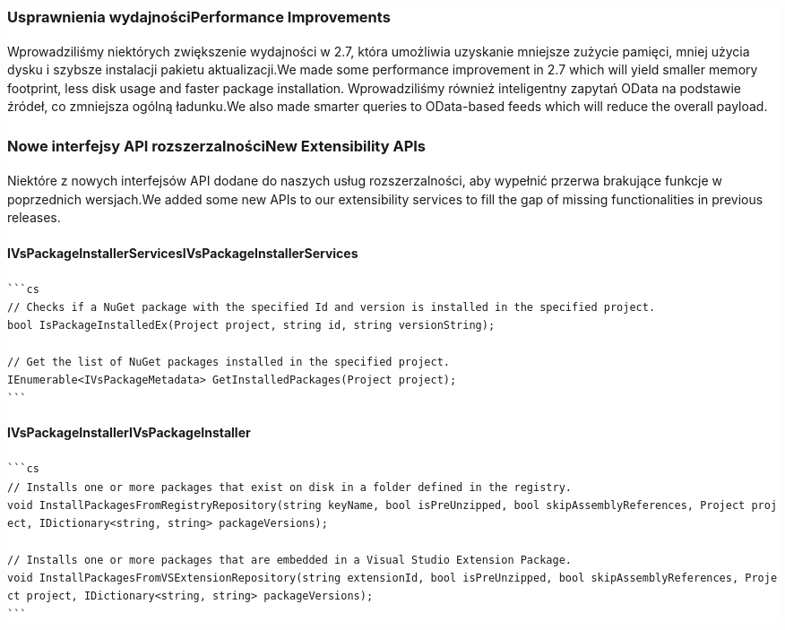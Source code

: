 ### <a name="performance-improvements"></a><span data-ttu-id="3d21e-225">Usprawnienia wydajności</span><span class="sxs-lookup"><span data-stu-id="3d21e-225">Performance Improvements</span></span>

<span data-ttu-id="3d21e-226">Wprowadziliśmy niektórych zwiększenie wydajności w 2.7, która umożliwia uzyskanie mniejsze zużycie pamięci, mniej użycia dysku i szybsze instalacji pakietu aktualizacji.</span><span class="sxs-lookup"><span data-stu-id="3d21e-226">We made some performance improvement in 2.7 which will yield smaller memory footprint, less disk usage and faster package installation.</span></span> <span data-ttu-id="3d21e-227">Wprowadziliśmy również inteligentny zapytań OData na podstawie źródeł, co zmniejsza ogólną ładunku.</span><span class="sxs-lookup"><span data-stu-id="3d21e-227">We also made smarter queries to OData-based feeds which will reduce the overall payload.</span></span>

### <a name="new-extensibility-apis"></a><span data-ttu-id="3d21e-228">Nowe interfejsy API rozszerzalności</span><span class="sxs-lookup"><span data-stu-id="3d21e-228">New Extensibility APIs</span></span>

<span data-ttu-id="3d21e-229">Niektóre z nowych interfejsów API dodane do naszych usług rozszerzalności, aby wypełnić przerwa brakujące funkcje w poprzednich wersjach.</span><span class="sxs-lookup"><span data-stu-id="3d21e-229">We added some new APIs to our extensibility services to fill the gap of missing functionalities in previous releases.</span></span>

#### <a name="ivspackageinstallerservices"></a><span data-ttu-id="3d21e-230">IVsPackageInstallerServices</span><span class="sxs-lookup"><span data-stu-id="3d21e-230">IVsPackageInstallerServices</span></span>

    ```cs
    // Checks if a NuGet package with the specified Id and version is installed in the specified project.
    bool IsPackageInstalledEx(Project project, string id, string versionString);

    // Get the list of NuGet packages installed in the specified project.
    IEnumerable<IVsPackageMetadata> GetInstalledPackages(Project project);
    ```

#### <a name="ivspackageinstaller"></a><span data-ttu-id="3d21e-231">IVsPackageInstaller</span><span class="sxs-lookup"><span data-stu-id="3d21e-231">IVsPackageInstaller</span></span>

    ```cs
    // Installs one or more packages that exist on disk in a folder defined in the registry.
    void InstallPackagesFromRegistryRepository(string keyName, bool isPreUnzipped, bool skipAssemblyReferences, Project project, IDictionary<string, string> packageVersions);

    // Installs one or more packages that are embedded in a Visual Studio Extension Package.
    void InstallPackagesFromVSExtensionRepository(string extensionId, bool isPreUnzipped, bool skipAssemblyReferences, Project project, IDictionary<string, string> packageVersions);
    ```
